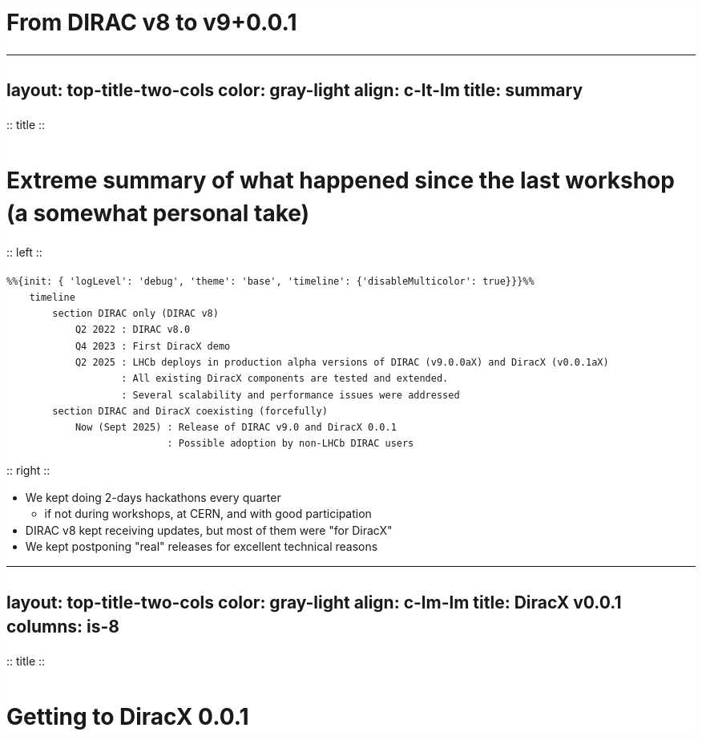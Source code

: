 # From DIRAC v8 to v9+0.0.1


---
layout: top-title-two-cols
color: gray-light
align: c-lt-lm
title: summary
---

:: title ::

# Extreme summary of what happened since the last workshop (a somewhat personal take)

:: left ::

```mermaid {scale:0.5}
%%{init: { 'logLevel': 'debug', 'theme': 'base', 'timeline': {'disableMulticolor': true}}}%%
    timeline
        section DIRAC only (DIRAC v8)
            Q2 2022 : DIRAC v8.0
            Q4 2023 : First DiracX demo
            Q2 2025 : LHCb deploys in production alpha versions of DIRAC (v9.0.0aX) and DiracX (v0.0.1aX)
                    : All existing DiracX components are tested and extended.
                    : Several scalability and performance issues were addressed
        section DIRAC and DiracX coexisting (forcefully)
            Now (Sept 2025) : Release of DIRAC v9.0 and DiracX 0.0.1
                            : Possible adoption by non-LHCb DIRAC users
```

:: right ::

- We kept doing 2-days hackathons every quarter
  - if not during workshops, at CERN, and with good participation
- DIRAC v8 kept receiving updates, but most of them were "for DiracX" 
- We kept postponing "real" releases for excellent technical reasons



---
layout: top-title-two-cols
color: gray-light
align: c-lm-lm
title: DiracX v0.0.1
columns: is-8
---

:: title ::

# Getting to **DiracX 0.0.1**
